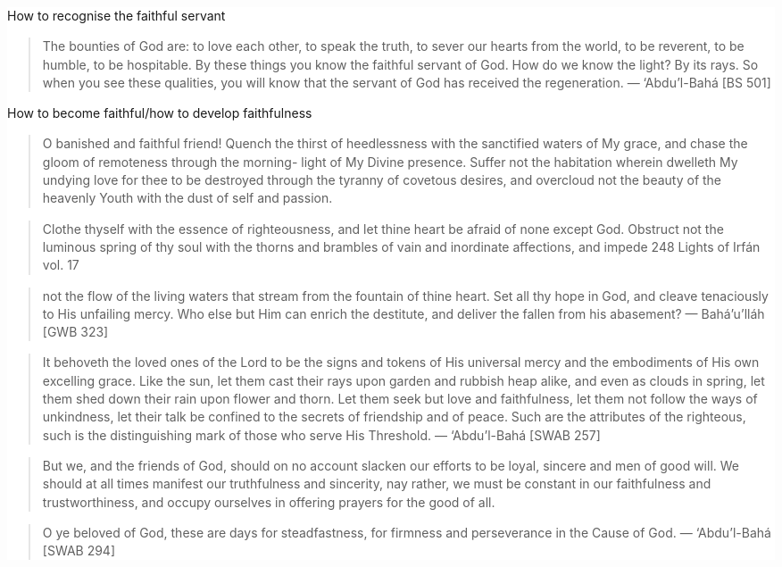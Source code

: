 How to recognise the faithful servant

> The bounties of God are: to love each other, to speak the
> truth, to sever our hearts from the world, to be reverent,
> to be humble, to be hospitable. By these things you
> know the faithful servant of God. How do we know the
> light? By its rays. So when you see these qualities, you
> will know that the servant of God has received the
> regeneration. — ‘Abdu’l-Bahá [BS 501]

How to become faithful/how to develop faithfulness

> O banished and faithful friend! Quench the thirst of
> heedlessness with the sanctified waters of My grace, and
> chase the gloom of remoteness through the morning-
> light of My Divine presence. Suffer not the habitation
> wherein dwelleth My undying love for thee to be
> destroyed through the tyranny of covetous desires, and
> overcloud not the beauty of the heavenly Youth with the
> dust of self and passion.

> Clothe thyself with the essence of righteousness, and let
> thine heart be afraid of none except God. Obstruct not
> the luminous spring of thy soul with the thorns and
> brambles of vain and inordinate affections, and impede
248                                               Lights of Irfán vol. 17

> not the flow of the living waters that stream from the
> fountain of thine heart. Set all thy hope in God, and
> cleave tenaciously to His unfailing mercy. Who else but
> Him can enrich the destitute, and deliver the fallen from
> his abasement? — Bahá’u’lláh [GWB 323]

> It behoveth the loved ones of the Lord to be the signs
> and tokens of His universal mercy and the embodiments
> of His own excelling grace. Like the sun, let them cast
> their rays upon garden and rubbish heap alike, and even
> as clouds in spring, let them shed down their rain upon
> flower and thorn. Let them seek but love and
> faithfulness, let them not follow the ways of unkindness,
> let their talk be confined to the secrets of friendship and
> of peace. Such are the attributes of the righteous, such is
> the distinguishing mark of those who serve His
> Threshold. — ‘Abdu’l-Bahá [SWAB 257]

> But we, and the friends of God, should on no account
> slacken our efforts to be loyal, sincere and men of good
> will. We should at all times manifest our truthfulness
> and sincerity, nay rather, we must be constant in our
> faithfulness and trustworthiness, and occupy ourselves
> in offering prayers for the good of all.

> O ye beloved of God, these are days for steadfastness,
> for firmness and perseverance in the Cause of God. —
> ‘Abdu’l-Bahá [SWAB 294]
